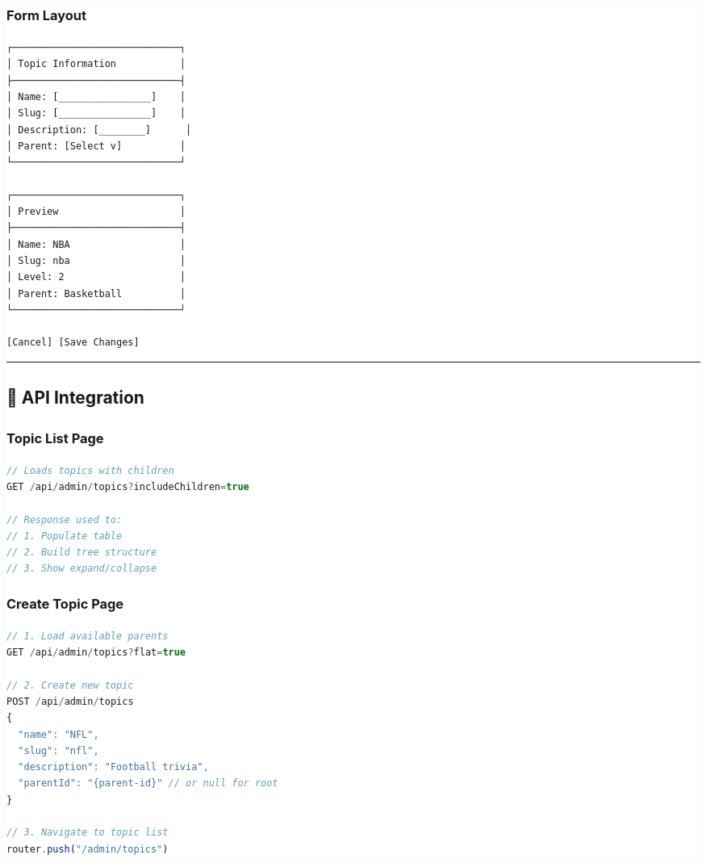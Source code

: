 ### Form Layout
```
┌─────────────────────────────┐
│ Topic Information           │
├─────────────────────────────┤
│ Name: [________________]    │
│ Slug: [________________]    │
│ Description: [________]      │
│ Parent: [Select v]          │
└─────────────────────────────┘

┌─────────────────────────────┐
│ Preview                     │
├─────────────────────────────┤
│ Name: NBA                   │
│ Slug: nba                   │
│ Level: 2                    │
│ Parent: Basketball          │
└─────────────────────────────┘

[Cancel] [Save Changes]
```

---

## 🔌 API Integration

### Topic List Page
```typescript
// Loads topics with children
GET /api/admin/topics?includeChildren=true

// Response used to:
// 1. Populate table
// 2. Build tree structure
// 3. Show expand/collapse
```

### Create Topic Page
```typescript
// 1. Load available parents
GET /api/admin/topics?flat=true

// 2. Create new topic
POST /api/admin/topics
{
  "name": "NFL",
  "slug": "nfl",
  "description": "Football trivia",
  "parentId": "{parent-id}" // or null for root
}

// 3. Navigate to topic list
router.push("/admin/topics")
```
